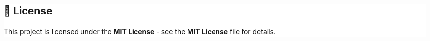 
## 📄 License

This project is licensed under the **MIT License** - see the [**MIT License**](https://github.com/ThiLourenco/app-votes/blob/main/LICENSE) file for details.

